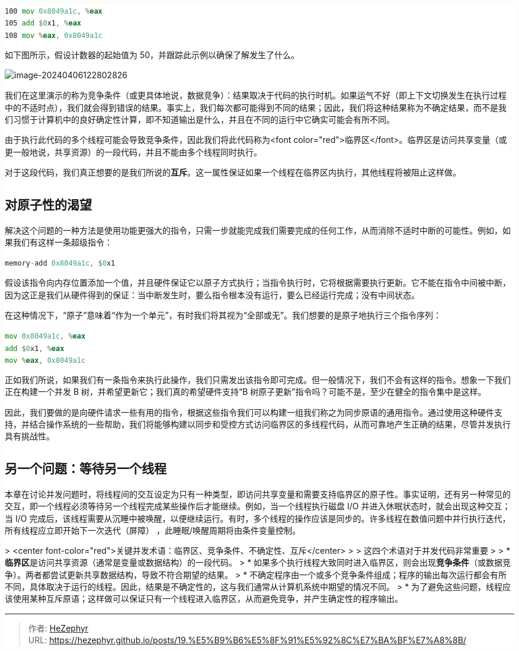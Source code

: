 ```asm
100 mov 0x8049a1c, %eax
105 add $0x1, %eax
108 mov %eax, 0x8049a1c
```

如下图所示，假设计数器的起始值为 50，并跟踪此示例以确保了解发生了什么。

![image-20240406122802826](https://raw.githubusercontent.com/unique-pure/NewPicGoLibrary/main/img/The-Problem-Up-Close-And-Personal.png)

我们在这里演示的称为竞争条件（或更具体地说，数据竞争）：结果取决于代码的执行时机。如果运气不好（即上下文切换发生在执行过程中的不适时点），我们就会得到错误的结果。事实上，我们每次都可能得到不同的结果；因此，我们将这种结果称为不确定结果，而不是我们习惯于计算机中的良好确定性计算，即不知道输出是什么，并且在不同的运行中它确实可能会有所不同。

由于执行此代码的多个线程可能会导致竞争条件，因此我们将此代码称为&lt;font color=&#34;red&#34;&gt;临界区&lt;/font&gt;。临界区是访问共享变量（或更一般地说，共享资源）的一段代码，并且不能由多个线程同时执行。

对于这段代码，我们真正想要的是我们所说的**互斥**。这一属性保证如果一个线程在临界区内执行，其他线程将被阻止这样做。

## 对原子性的渴望

解决这个问题的一种方法是使用功能更强大的指令，只需一步就能完成我们需要完成的任何工作，从而消除不适时中断的可能性。例如，如果我们有这样一条超级指令：

```asm
memory-add 0x8049a1c, $0x1
```

假设该指令向内存位置添加一个值，并且硬件保证它以原子方式执行；当指令执行时，它将根据需要执行更新。它不能在指令中间被中断，因为这正是我们从硬件得到的保证：当中断发生时，要么指令根本没有运行，要么已经运行完成；没有中间状态。

在这种情况下，“原子”意味着“作为一个单元”，有时我们将其视为“全部或无”。我们想要的是原子地执行三个指令序列：

```asm
mov 0x8049a1c, %eax
add $0x1, %eax
mov %eax, 0x8049a1c
```

正如我们所说，如果我们有一条指令来执行此操作，我们只需发出该指令即可完成。但一般情况下，我们不会有这样的指令。想象一下我们正在构建一个并发 B 树，并希望更新它；我们真的希望硬件支持“B 树原子更新”指令吗？可能不是，至少在健全的指令集中是这样。

因此，我们要做的是向硬件请求一些有用的指令，根据这些指令我们可以构建一组我们称之为同步原语的通用指令。通过使用这种硬件支持，并结合操作系统的一些帮助，我们将能够构建以同步和受控方式访问临界区的多线程代码，从而可靠地产生正确的结果，尽管并发执行具有挑战性。

## 另一个问题：等待另一个线程 

本章在讨论并发问题时，将线程间的交互设定为只有一种类型，即访问共享变量和需要支持临界区的原子性。事实证明，还有另一种常见的交互，即一个线程必须等待另一个线程完成某些操作后才能继续。例如，当一个线程执行磁盘 I/O 并进入休眠状态时，就会出现这种交互；当 I/O 完成后，该线程需要从沉睡中被唤醒，以便继续运行。有时，多个线程的操作应该是同步的。许多线程在数值问题中并行执行迭代， 所有线程应立即开始下一次迭代（屏障） ，此睡眠/唤醒周期将由条件变量控制。



&gt; &lt;center font-color=&#34;red&#34;&gt;关键并发术语：临界区、竞争条件、不确定性、互斥&lt;/center&gt;
&gt;
&gt; 这四个术语对于并发代码非常重要
&gt;
&gt; * **临界区**是访问共享资源（通常是变量或数据结构）的一段代码。
&gt; * 如果多个执行线程大致同时进入临界区，则会出现**竞争条件**（或数据竞争）。两者都尝试更新共享数据结构，导致不符合期望的结果。 
&gt; * 不确定程序由一个或多个竞争条件组成；程序的输出每次运行都会有所不同，具体取决于运行的线程。因此，结果是不确定性的，这与我们通常从计算机系统中期望的情况不同。
&gt; * 为了避免这些问题，线程应该使用某种互斥原语；这样做可以保证只有一个线程进入临界区，从而避免竞争，并产生确定性的程序输出。 

---

> 作者: [HeZephyr](https://github.com/HeZephyr)  
> URL: https://hezephyr.github.io/posts/19.%E5%B9%B6%E5%8F%91%E5%92%8C%E7%BA%BF%E7%A8%8B/  

